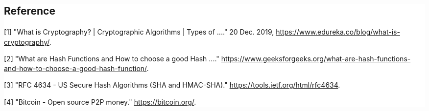 ## Reference

<a name="ref1">[1]</a>  "What is Cryptography? | Cryptographic Algorithms | Types of ...." 20 Dec. 2019, https://www.edureka.co/blog/what-is-cryptography/.

<a name="ref2">[2]</a>  "What are Hash Functions and How to choose a good Hash ...." https://www.geeksforgeeks.org/what-are-hash-functions-and-how-to-choose-a-good-hash-function/.

<a name="ref3">[3]</a> "RFC 4634 - US Secure Hash Algorithms (SHA and HMAC-SHA)." https://tools.ietf.org/html/rfc4634.

<a name="ref4">[4]</a> "Bitcoin - Open source P2P money." https://bitcoin.org/.